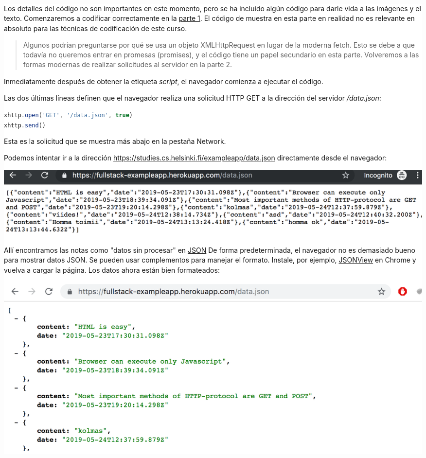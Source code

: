 Los detalles del código no son importantes en este momento, pero se ha incluido algún código para darle vida a las imágenes y el texto. Comenzaremos a codificar correctamente en la [parte 1](../../1/es/part1.md). El código de muestra en esta parte en realidad no es relevante en absoluto para las técnicas de codificación de este curso.

> Algunos podrían preguntarse por qué se usa un objeto XMLHttpRequest en lugar de la moderna fetch. Esto se debe a que todavía no queremos entrar en promesas (promises), y el código tiene un papel secundario en esta parte. Volveremos a las formas modernas de realizar solicitudes al servidor en la parte 2.

Inmediatamente después de obtener la etiqueta _script_, el navegador comienza a ejecutar el código.

Las dos últimas líneas definen que el navegador realiza una solicitud HTTP GET a la dirección del servidor _/data.json_:

```js
xhttp.open('GET', '/data.json', true)
xhttp.send()
```

Esta es la solicitud que se muestra más abajo en la pestaña Network.

Podemos intentar ir a la dirección <https://studies.cs.helsinki.fi/exampleapp/data.json> directamente desde el navegador:

![](../../images/0/10e.png)

Allí encontramos las notas como "datos sin procesar" en [JSON](https://es.wikipedia.org/wiki/JSON) 
De forma predeterminada, el navegador no es demasiado bueno para mostrar datos JSON. Se pueden usar complementos para manejar el formato. Instale, por ejemplo, [JSONView](https://chrome.google.com/webstore/detail/jsonview/chklaanhfefbnpoihckbnefhakgolnmc) en Chrome y vuelva a cargar la página. Los datos ahora están bien formateados:

![](../../images/0/11e.png)
